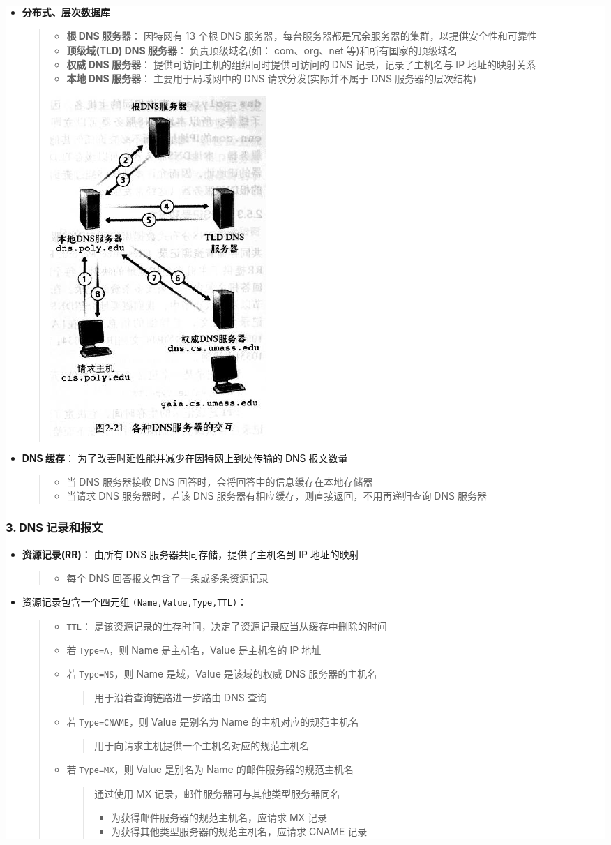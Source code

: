 - **分布式、层次数据库**

  > - **根 DNS 服务器**： 因特网有 13 个根 DNS 服务器，每台服务器都是冗余服务器的集群，以提供安全性和可靠性
  > - **顶级域(TLD) DNS 服务器**： 负责顶级域名(如： com、org、net 等)和所有国家的顶级域名
  > - **权威 DNS 服务器**： 提供可访问主机的组织同时提供可访问的 DNS 记录，记录了主机名与 IP 地址的映射关系
  > - **本地 DNS 服务器**： 主要用于局域网中的 DNS 请求分发(实际并不属于 DNS 服务器的层次结构)
  >
  > ![](../../pics/net/internet2_11.png)

- **DNS 缓存**： 为了改善时延性能并减少在因特网上到处传输的 DNS 报文数量

  > - 当 DNS 服务器接收 DNS 回答时，会将回答中的信息缓存在本地存储器
  > - 当请求 DNS 服务器时，若该 DNS 服务器有相应缓存，则直接返回，不用再递归查询 DNS 服务器

### 3. DNS 记录和报文

- **资源记录(RR)**： 由所有 DNS 服务器共同存储，提供了主机名到 IP 地址的映射

  > - 每个 DNS 回答报文包含了一条或多条资源记录

- 资源记录包含一个四元组 `(Name,Value,Type,TTL)`：

  > - `TTL`： 是该资源记录的生存时间，决定了资源记录应当从缓存中删除的时间
  >
  > - 若 `Type=A`，则 Name 是主机名，Value 是主机名的 IP 地址
  >
  > - 若 `Type=NS`，则 Name 是域，Value 是该域的权威 DNS 服务器的主机名
  >
  >   > 用于沿着查询链路进一步路由 DNS 查询
  >
  > - 若 `Type=CNAME`，则 Value 是别名为 Name 的主机对应的规范主机名
  >
  >   > 用于向请求主机提供一个主机名对应的规范主机名
  >
  > - 若 `Type=MX`，则 Value 是别名为 Name 的邮件服务器的规范主机名
  >
  >   > 通过使用 MX 记录，邮件服务器可与其他类型服务器同名
  >   >
  >   > - 为获得邮件服务器的规范主机名，应请求 MX 记录
  >   > - 为获得其他类型服务器的规范主机名，应请求 CNAME 记录
